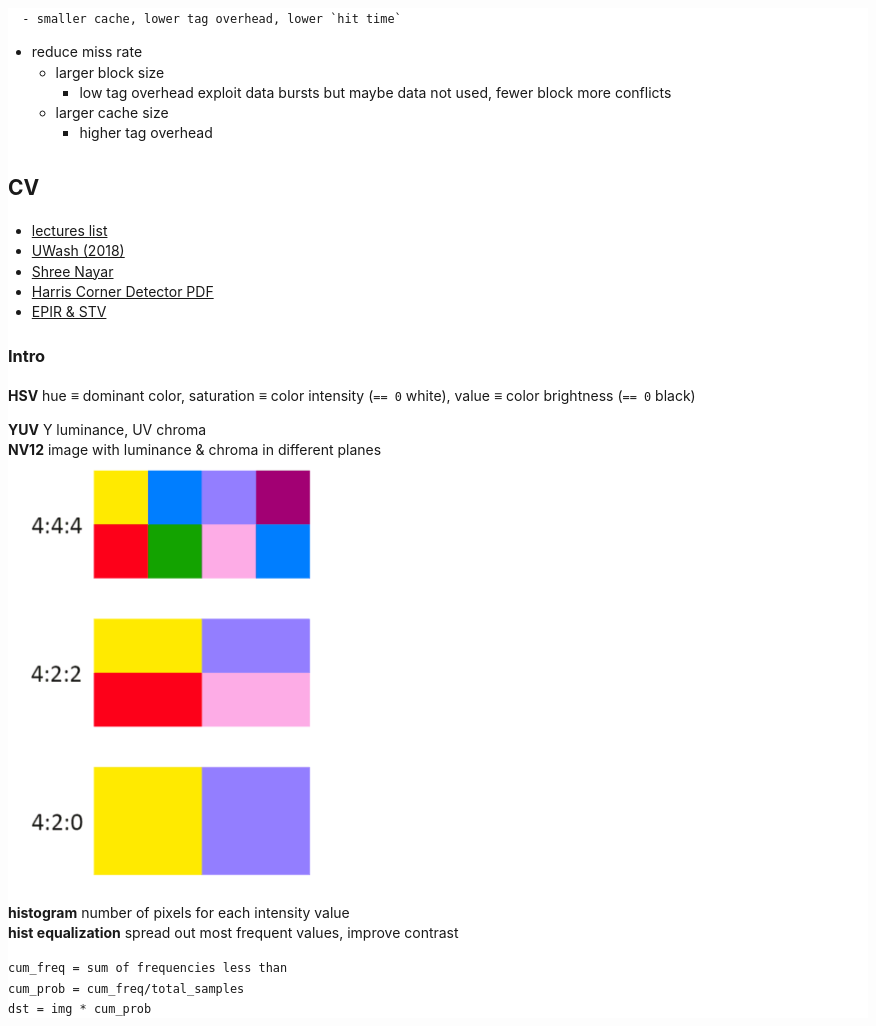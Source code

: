       - smaller cache, lower tag overhead, lower `hit time`
  - reduce miss rate
    - larger block size
      - low tag overhead exploit data bursts but maybe data not used, fewer block more conflicts
    - larger cache size
      - higher tag overhead


## CV

- [lectures list](https://github.com/kuzand/Computer-Vision-Video-Lectures)
- [UWash (2018)](https://www.youtube.com/playlist?list=PLjMXczUzEYcHvw5YYSU92WrY8IwhTuq7p)
- [Shree Nayar](https://fpcv.cs.columbia.edu/)
- [Harris Corner Detector PDF](http://www.cs.cmu.edu/~16385/s17/Slides/6.2_Harris_Corner_Detector.pdf)
- [EPIR & STV](https://www.cs.cmu.edu/~16385/s17/Slides/13.1_Stereo_Rectification.pdf)

### Intro

**HSV** hue ≡ dominant color, saturation ≡ color intensity (`== 0` white), value ≡ color brightness (`== 0` black)  

**YUV** Y luminance, UV chroma  
**NV12** image with luminance & chroma in different planes  
![](media/cv_yuv_chroma_subsampling.png)  

**histogram** number of pixels for each intensity value  
**hist equalization** spread out most frequent values, improve contrast  
```
cum_freq = sum of frequencies less than
cum_prob = cum_freq/total_samples
dst = img * cum_prob
```